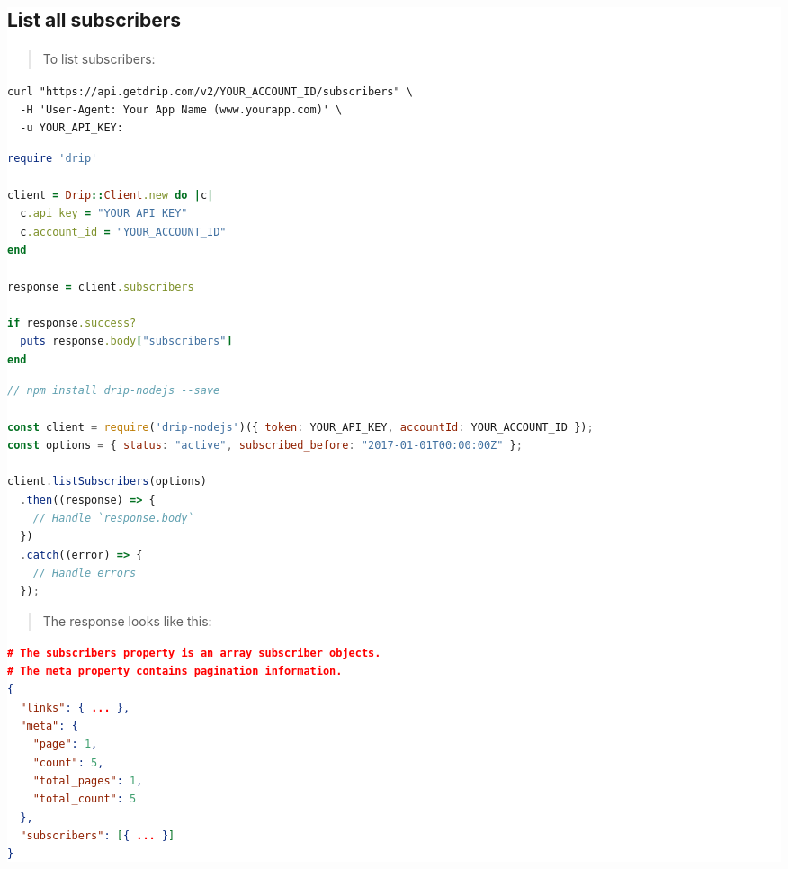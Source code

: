   </tbody>
</table>


## List all subscribers

> To list subscribers:

```shell
curl "https://api.getdrip.com/v2/YOUR_ACCOUNT_ID/subscribers" \
  -H 'User-Agent: Your App Name (www.yourapp.com)' \
  -u YOUR_API_KEY:
```

```ruby
require 'drip'

client = Drip::Client.new do |c|
  c.api_key = "YOUR API KEY"
  c.account_id = "YOUR_ACCOUNT_ID"
end

response = client.subscribers

if response.success?
  puts response.body["subscribers"]
end
```

```javascript
// npm install drip-nodejs --save

const client = require('drip-nodejs')({ token: YOUR_API_KEY, accountId: YOUR_ACCOUNT_ID });
const options = { status: "active", subscribed_before: "2017-01-01T00:00:00Z" };

client.listSubscribers(options)
  .then((response) => {
    // Handle `response.body`
  })
  .catch((error) => {
    // Handle errors
  });
```

> The response looks like this:

```json
# The subscribers property is an array subscriber objects.
# The meta property contains pagination information.
{
  "links": { ... },
  "meta": {
    "page": 1,
    "count": 5,
    "total_pages": 1,
    "total_count": 5
  },
  "subscribers": [{ ... }]
}
```
